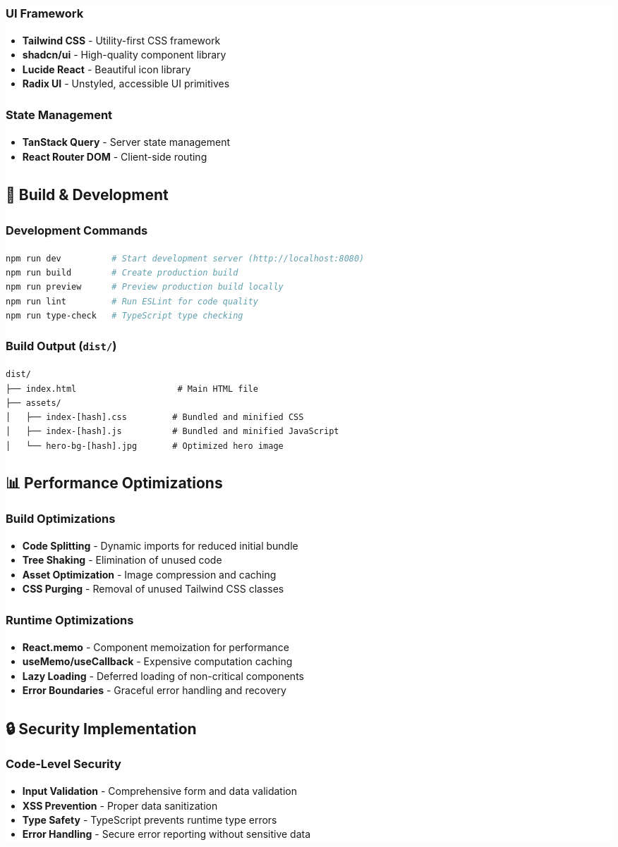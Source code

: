 ### UI Framework
- **Tailwind CSS** - Utility-first CSS framework
- **shadcn/ui** - High-quality component library
- **Lucide React** - Beautiful icon library
- **Radix UI** - Unstyled, accessible UI primitives

### State Management
- **TanStack Query** - Server state management
- **React Router DOM** - Client-side routing

## 🚀 Build & Development

### Development Commands
```bash
npm run dev          # Start development server (http://localhost:8080)
npm run build        # Create production build
npm run preview      # Preview production build locally
npm run lint         # Run ESLint for code quality
npm run type-check   # TypeScript type checking
```

### Build Output (`dist/`)
```
dist/
├── index.html                    # Main HTML file
├── assets/
│   ├── index-[hash].css         # Bundled and minified CSS
│   ├── index-[hash].js          # Bundled and minified JavaScript
│   └── hero-bg-[hash].jpg       # Optimized hero image
```

## 📊 Performance Optimizations

### Build Optimizations
- **Code Splitting** - Dynamic imports for reduced initial bundle
- **Tree Shaking** - Elimination of unused code
- **Asset Optimization** - Image compression and caching
- **CSS Purging** - Removal of unused Tailwind CSS classes

### Runtime Optimizations
- **React.memo** - Component memoization for performance
- **useMemo/useCallback** - Expensive computation caching
- **Lazy Loading** - Deferred loading of non-critical components
- **Error Boundaries** - Graceful error handling and recovery

## 🔒 Security Implementation

### Code-Level Security
- **Input Validation** - Comprehensive form and data validation
- **XSS Prevention** - Proper data sanitization
- **Type Safety** - TypeScript prevents runtime type errors
- **Error Handling** - Secure error reporting without sensitive data
